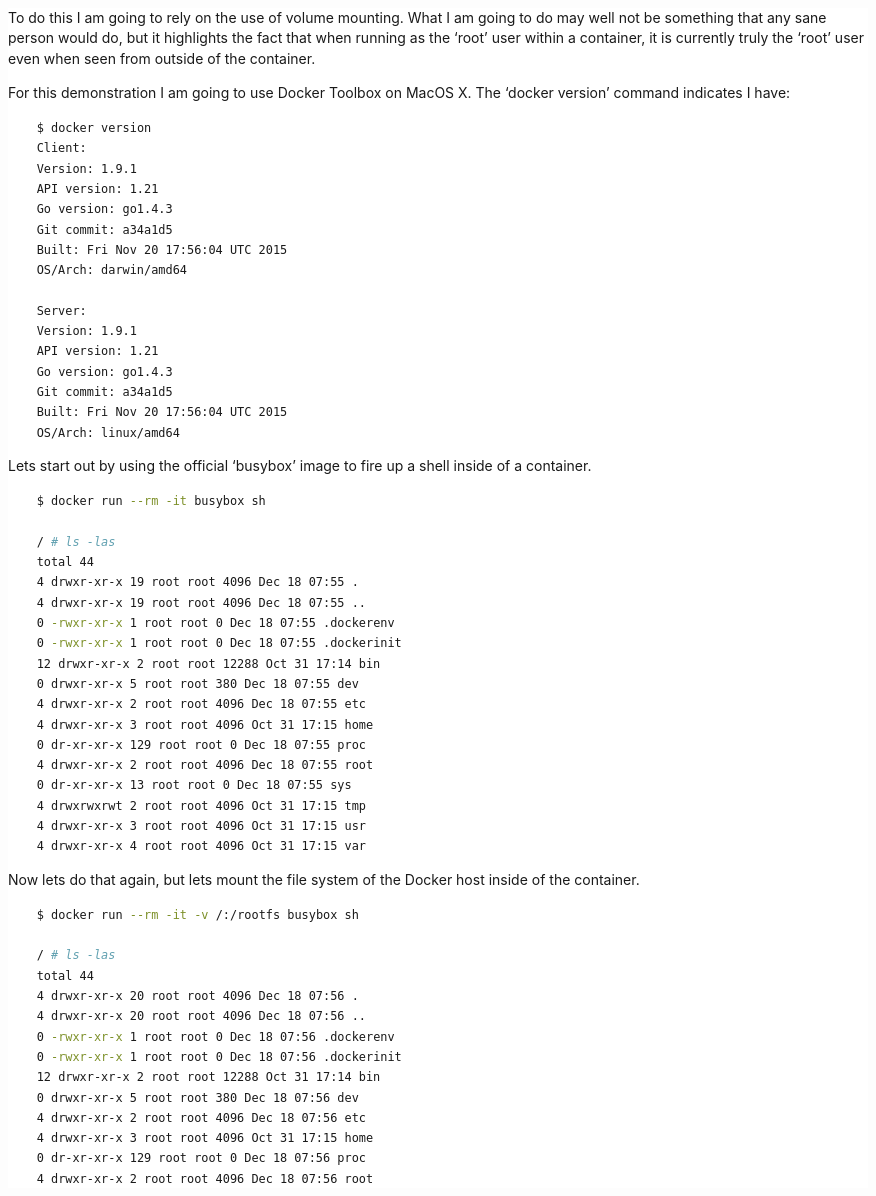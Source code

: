 To do this I am going to rely on the use of volume mounting. What I am going to do may well not be something that any sane person would do, but it highlights the fact that when running as the ‘root’ user within a container, it is currently truly the ‘root’ user even when seen from outside of the container.

For this demonstration I am going to use Docker Toolbox on MacOS X. The ‘docker version’ command indicates I have:

```bash
    $ docker version  
    Client:  
    Version: 1.9.1  
    API version: 1.21  
    Go version: go1.4.3  
    Git commit: a34a1d5  
    Built: Fri Nov 20 17:56:04 UTC 2015  
    OS/Arch: darwin/amd64

    Server:  
    Version: 1.9.1  
    API version: 1.21  
    Go version: go1.4.3  
    Git commit: a34a1d5  
    Built: Fri Nov 20 17:56:04 UTC 2015  
    OS/Arch: linux/amd64
```

Lets start out by using the official ‘busybox’ image to fire up a shell inside of a container.

```bash
    $ docker run --rm -it busybox sh  
    
    / # ls -las  
    total 44  
    4 drwxr-xr-x 19 root root 4096 Dec 18 07:55 .  
    4 drwxr-xr-x 19 root root 4096 Dec 18 07:55 ..  
    0 -rwxr-xr-x 1 root root 0 Dec 18 07:55 .dockerenv  
    0 -rwxr-xr-x 1 root root 0 Dec 18 07:55 .dockerinit  
    12 drwxr-xr-x 2 root root 12288 Oct 31 17:14 bin  
    0 drwxr-xr-x 5 root root 380 Dec 18 07:55 dev  
    4 drwxr-xr-x 2 root root 4096 Dec 18 07:55 etc  
    4 drwxr-xr-x 3 root root 4096 Oct 31 17:15 home  
    0 dr-xr-xr-x 129 root root 0 Dec 18 07:55 proc  
    4 drwxr-xr-x 2 root root 4096 Dec 18 07:55 root  
    0 dr-xr-xr-x 13 root root 0 Dec 18 07:55 sys  
    4 drwxrwxrwt 2 root root 4096 Oct 31 17:15 tmp  
    4 drwxr-xr-x 3 root root 4096 Oct 31 17:15 usr  
    4 drwxr-xr-x 4 root root 4096 Oct 31 17:15 var
```

Now lets do that again, but lets mount the file system of the Docker host inside of the container.

```bash
    $ docker run --rm -it -v /:/rootfs busybox sh  
    
    / # ls -las  
    total 44  
    4 drwxr-xr-x 20 root root 4096 Dec 18 07:56 .  
    4 drwxr-xr-x 20 root root 4096 Dec 18 07:56 ..  
    0 -rwxr-xr-x 1 root root 0 Dec 18 07:56 .dockerenv  
    0 -rwxr-xr-x 1 root root 0 Dec 18 07:56 .dockerinit  
    12 drwxr-xr-x 2 root root 12288 Oct 31 17:14 bin  
    0 drwxr-xr-x 5 root root 380 Dec 18 07:56 dev  
    4 drwxr-xr-x 2 root root 4096 Dec 18 07:56 etc  
    4 drwxr-xr-x 3 root root 4096 Oct 31 17:15 home  
    0 dr-xr-xr-x 129 root root 0 Dec 18 07:56 proc  
    4 drwxr-xr-x 2 root root 4096 Dec 18 07:56 root  
```